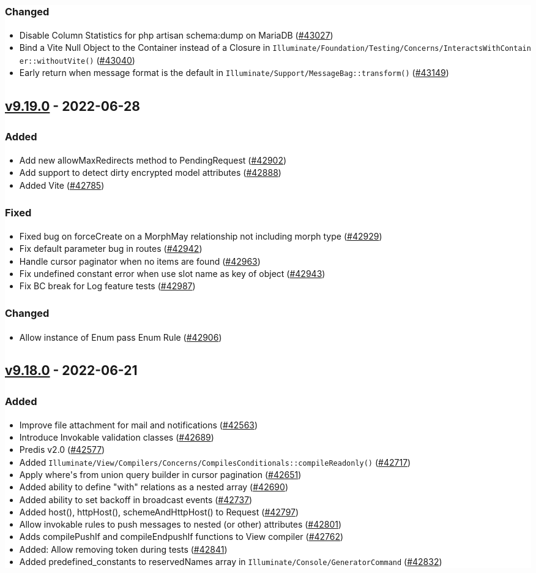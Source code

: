 ### Changed
- Disable Column Statistics for php artisan schema:dump on MariaDB ([#43027](https://github.com/laravel/framework/pull/43027))
- Bind a Vite Null Object to the Container instead of a Closure in `Illuminate/Foundation/Testing/Concerns/InteractsWithContainer::withoutVite()` ([#43040](https://github.com/laravel/framework/pull/43040))
- Early return when message format is the default in `Illuminate/Support/MessageBag::transform()` ([#43149](https://github.com/laravel/framework/pull/43149))


## [v9.19.0](https://github.com/laravel/framework/compare/v9.18.0...v9.19.0) - 2022-06-28

### Added
- Add new allowMaxRedirects method to PendingRequest ([#42902](https://github.com/laravel/framework/pull/42902))
- Add support to detect dirty encrypted model attributes ([#42888](https://github.com/laravel/framework/pull/42888))
- Added Vite ([#42785](https://github.com/laravel/framework/pull/42785))

### Fixed
- Fixed bug on forceCreate on a MorphMay relationship not including morph type ([#42929](https://github.com/laravel/framework/pull/42929))
- Fix default parameter bug in routes ([#42942](https://github.com/laravel/framework/pull/42942))
- Handle cursor paginator when no items are found ([#42963](https://github.com/laravel/framework/pull/42963))
- Fix undefined constant error when use slot name as key of object ([#42943](https://github.com/laravel/framework/pull/42943))
- Fix BC break for Log feature tests ([#42987](https://github.com/laravel/framework/pull/42987))

### Changed
- Allow instance of Enum pass Enum Rule ([#42906](https://github.com/laravel/framework/pull/42906))


## [v9.18.0](https://github.com/laravel/framework/compare/v9.17.0...v9.18.0) - 2022-06-21

### Added
- Improve file attachment for mail and notifications ([#42563](https://github.com/laravel/framework/pull/42563))
- Introduce Invokable validation classes ([#42689](https://github.com/laravel/framework/pull/42689))
- Predis v2.0 ([#42577](https://github.com/laravel/framework/pull/42577))
- Added `Illuminate/View/Compilers/Concerns/CompilesConditionals::compileReadonly()` ([#42717](https://github.com/laravel/framework/pull/42717))
- Apply where's from union query builder in cursor pagination ([#42651](https://github.com/laravel/framework/pull/42651))
- Added ability to define "with" relations as a nested array ([#42690](https://github.com/laravel/framework/pull/42690))
- Added ability to set backoff in broadcast events ([#42737](https://github.com/laravel/framework/pull/42737))
- Added host(), httpHost(), schemeAndHttpHost() to Request ([#42797](https://github.com/laravel/framework/pull/42797))
- Allow invokable rules to push messages to nested (or other) attributes ([#42801](https://github.com/laravel/framework/pull/42801))
- Adds compilePushIf and compileEndpushIf functions to View compiler ([#42762](https://github.com/laravel/framework/pull/42762))
- Added: Allow removing token during tests ([#42841](https://github.com/laravel/framework/pull/42841))
- Added predefined_constants to reservedNames array in `Illuminate/Console/GeneratorCommand` ([#42832](https://github.com/laravel/framework/pull/42832))
